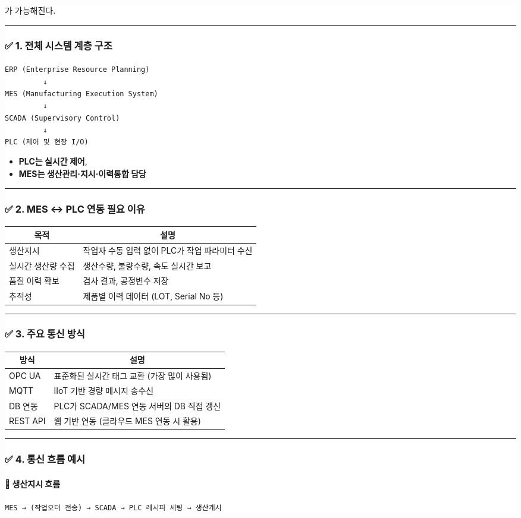 가 가능해진다.

------

### ✅ 1. 전체 시스템 계층 구조

```
ERP (Enterprise Resource Planning)
         ↓  
MES (Manufacturing Execution System)
         ↓  
SCADA (Supervisory Control)
         ↓  
PLC (제어 및 현장 I/O)
```

- **PLC는 실시간 제어**,
- **MES는 생산관리·지시·이력통합 담당**

------

### ✅ 2. MES ↔ PLC 연동 필요 이유

| 목적               | 설명                                           |
| ------------------ | ---------------------------------------------- |
| 생산지시           | 작업자 수동 입력 없이 PLC가 작업 파라미터 수신 |
| 실시간 생산량 수집 | 생산수량, 불량수량, 속도 실시간 보고           |
| 품질 이력 확보     | 검사 결과, 공정변수 저장                       |
| 추적성             | 제품별 이력 데이터 (LOT, Serial No 등)         |

------

### ✅ 3. 주요 통신 방식

| 방식     | 설명                                         |
| -------- | -------------------------------------------- |
| OPC UA   | 표준화된 실시간 태그 교환 (가장 많이 사용됨) |
| MQTT     | IIoT 기반 경량 메시지 송수신                 |
| DB 연동  | PLC가 SCADA/MES 연동 서버의 DB 직접 갱신     |
| REST API | 웹 기반 연동 (클라우드 MES 연동 시 활용)     |

------

### ✅ 4. 통신 흐름 예시

#### 📌 생산지시 흐름

```
MES → (작업오더 전송) → SCADA → PLC 레시피 세팅 → 생산개시
```
